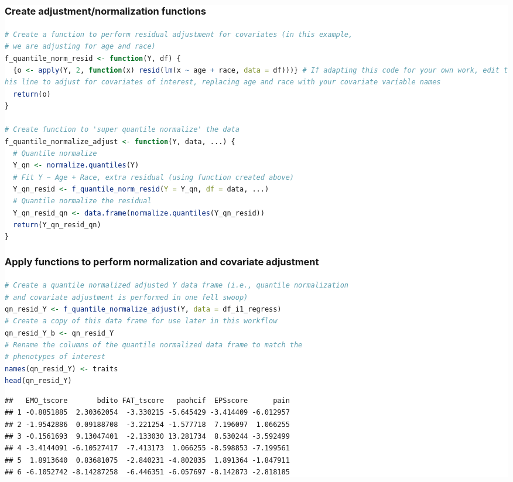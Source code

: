### Create adjustment/normalization functions

``` r
# Create a function to perform residual adjustment for covariates (in this example,
# we are adjusting for age and race)
f_quantile_norm_resid <- function(Y, df) {
  {o <- apply(Y, 2, function(x) resid(lm(x ~ age + race, data = df)))} # If adapting this code for your own work, edit this line to adjust for covariates of interest, replacing age and race with your covariate variable names 
  return(o)
}

# Create function to 'super quantile normalize' the data 
f_quantile_normalize_adjust <- function(Y, data, ...) {
  # Quantile normalize
  Y_qn <- normalize.quantiles(Y)
  # Fit Y ~ Age + Race, extra residual (using function created above)
  Y_qn_resid <- f_quantile_norm_resid(Y = Y_qn, df = data, ...) 
  # Quantile normalize the residual
  Y_qn_resid_qn <- data.frame(normalize.quantiles(Y_qn_resid))
  return(Y_qn_resid_qn)
}
```

### Apply functions to perform normalization and covariate adjustment

``` r
# Create a quantile normalized adjusted Y data frame (i.e., quantile normalization 
# and covariate adjustment is performed in one fell swoop)
qn_resid_Y <- f_quantile_normalize_adjust(Y, data = df_i1_regress)
# Create a copy of this data frame for use later in this workflow 
qn_resid_Y_b <- qn_resid_Y 
# Rename the columns of the quantile normalized data frame to match the 
# phenotypes of interest  
names(qn_resid_Y) <- traits
head(qn_resid_Y)
```

    ##   EMO_tscore       bdito FAT_tscore   paohcif  EPSscore      pain
    ## 1 -0.8851885  2.30362054  -3.330215 -5.645429 -3.414409 -6.012957
    ## 2 -1.9542886  0.09188708  -3.221254 -1.577718  7.196097  1.066255
    ## 3 -0.1561693  9.13047401  -2.133030 13.281734  8.530244 -3.592499
    ## 4 -3.4144091 -6.10527417  -7.413173  1.066255 -8.598853 -7.199561
    ## 5  1.8913640  0.83681075  -2.840231 -4.802835  1.891364 -1.847911
    ## 6 -6.1052742 -8.14287258  -6.446351 -6.057697 -8.142873 -2.818185
